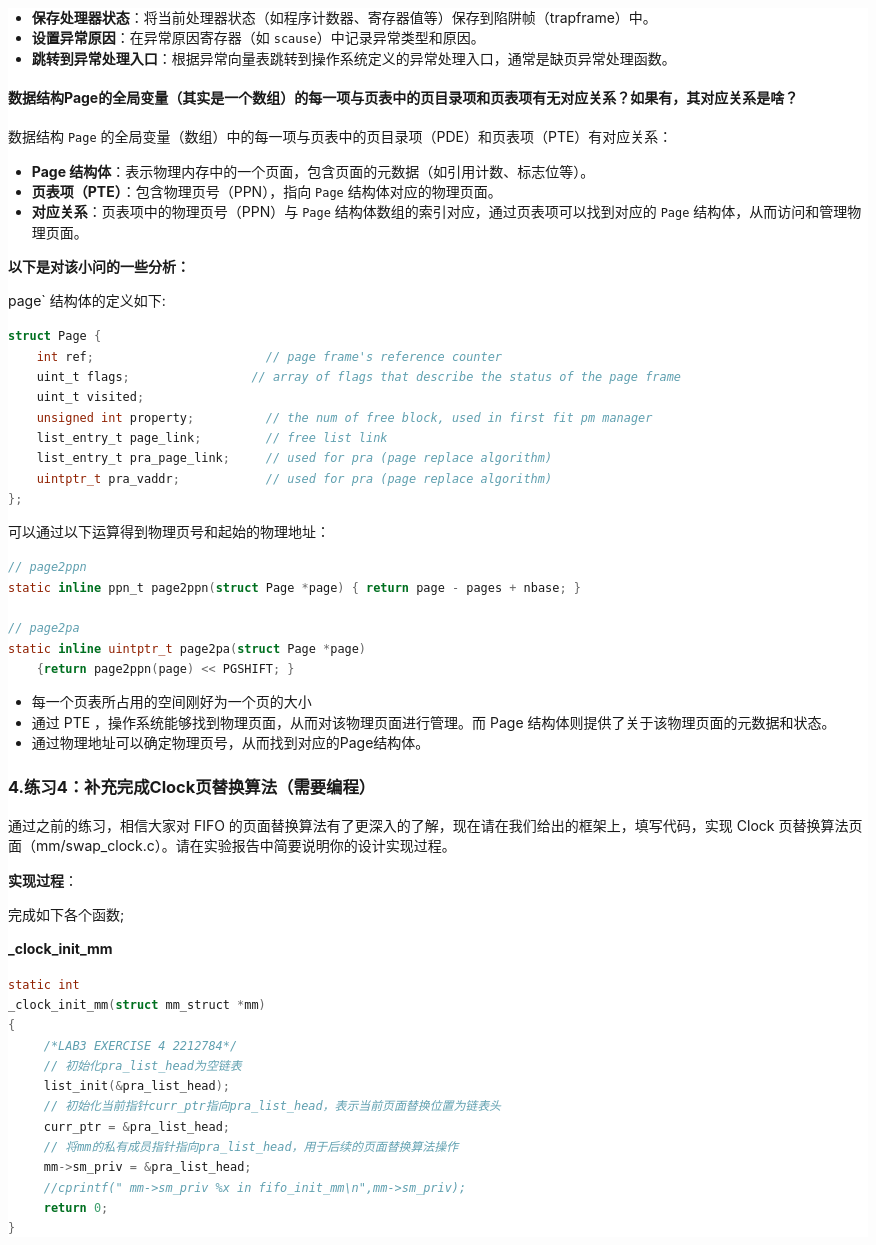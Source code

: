 - **保存处理器状态**：将当前处理器状态（如程序计数器、寄存器值等）保存到陷阱帧（trapframe）中。
- **设置异常原因**：在异常原因寄存器（如 `scause`）中记录异常类型和原因。
- **跳转到异常处理入口**：根据异常向量表跳转到操作系统定义的异常处理入口，通常是缺页异常处理函数。



#### 数据结构Page的全局变量（其实是一个数组）的每一项与页表中的页目录项和页表项有无对应关系？如果有，其对应关系是啥？

数据结构 `Page` 的全局变量（数组）中的每一项与页表中的页目录项（PDE）和页表项（PTE）有对应关系：

- **Page 结构体**：表示物理内存中的一个页面，包含页面的元数据（如引用计数、标志位等）。
- **页表项（PTE）**：包含物理页号（PPN），指向 `Page` 结构体对应的物理页面。
- **对应关系**：页表项中的物理页号（PPN）与 `Page` 结构体数组的索引对应，通过页表项可以找到对应的 `Page` 结构体，从而访问和管理物理页面。

**以下是对该小问的一些分析：**

page` 结构体的定义如下:

```c
struct Page {
    int ref;                        // page frame's reference counter
    uint_t flags;                 // array of flags that describe the status of the page frame
    uint_t visited;
    unsigned int property;          // the num of free block, used in first fit pm manager
    list_entry_t page_link;         // free list link
    list_entry_t pra_page_link;     // used for pra (page replace algorithm)
    uintptr_t pra_vaddr;            // used for pra (page replace algorithm)
};
```

可以通过以下运算得到物理页号和起始的物理地址：

```c
// page2ppn
static inline ppn_t page2ppn(struct Page *page) { return page - pages + nbase; }

// page2pa
static inline uintptr_t page2pa(struct Page *page) 
	{return page2ppn(page) << PGSHIFT; }
```

- 每⼀个页表所占用的空间刚好为⼀个页的大小
- 通过 PTE ，操作系统能够找到物理页面，从而对该物理页面进行管理。而 Page 结构体则提供了关于该物理页面的元数据和状态。
- 通过物理地址可以确定物理页号，从而找到对应的Page结构体。

### 4.练习4：补充完成Clock页替换算法（需要编程）

通过之前的练习，相信大家对 FIFO 的页面替换算法有了更深入的了解，现在请在我们给出的框架上，填写代码，实现 Clock 页替换算法页面（mm/swap_clock.c）。请在实验报告中简要说明你的设计实现过程。

**实现过程**：

完成如下各个函数;

**_clock_init_mm**

```c
static int
_clock_init_mm(struct mm_struct *mm)
{     
     /*LAB3 EXERCISE 4 2212784*/ 
     // 初始化pra_list_head为空链表
     list_init(&pra_list_head);
     // 初始化当前指针curr_ptr指向pra_list_head，表示当前页面替换位置为链表头
     curr_ptr = &pra_list_head;
     // 将mm的私有成员指针指向pra_list_head，用于后续的页面替换算法操作
     mm->sm_priv = &pra_list_head;
     //cprintf(" mm->sm_priv %x in fifo_init_mm\n",mm->sm_priv);
     return 0;
}
```